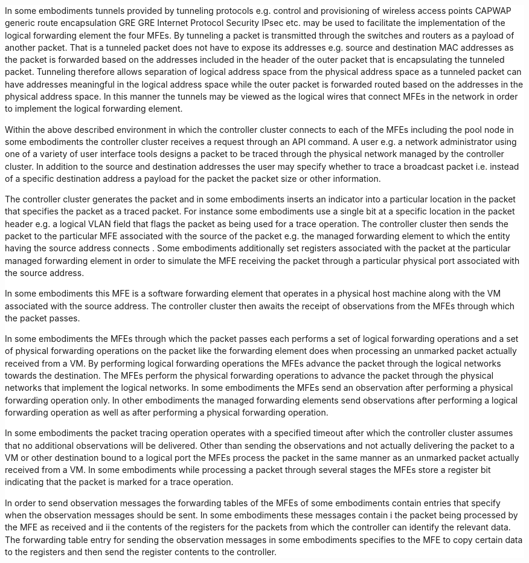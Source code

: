 In some embodiments tunnels provided by tunneling protocols e.g. control and provisioning of wireless access points CAPWAP generic route encapsulation GRE GRE Internet Protocol Security IPsec etc. may be used to facilitate the implementation of the logical forwarding element the four MFEs. By tunneling a packet is transmitted through the switches and routers as a payload of another packet. That is a tunneled packet does not have to expose its addresses e.g. source and destination MAC addresses as the packet is forwarded based on the addresses included in the header of the outer packet that is encapsulating the tunneled packet. Tunneling therefore allows separation of logical address space from the physical address space as a tunneled packet can have addresses meaningful in the logical address space while the outer packet is forwarded routed based on the addresses in the physical address space. In this manner the tunnels may be viewed as the logical wires that connect MFEs in the network in order to implement the logical forwarding element.

Within the above described environment in which the controller cluster connects to each of the MFEs including the pool node in some embodiments the controller cluster receives a request through an API command. A user e.g. a network administrator using one of a variety of user interface tools designs a packet to be traced through the physical network managed by the controller cluster. In addition to the source and destination addresses the user may specify whether to trace a broadcast packet i.e. instead of a specific destination address a payload for the packet the packet size or other information.

The controller cluster generates the packet and in some embodiments inserts an indicator into a particular location in the packet that specifies the packet as a traced packet. For instance some embodiments use a single bit at a specific location in the packet header e.g. a logical VLAN field that flags the packet as being used for a trace operation. The controller cluster then sends the packet to the particular MFE associated with the source of the packet e.g. the managed forwarding element to which the entity having the source address connects . Some embodiments additionally set registers associated with the packet at the particular managed forwarding element in order to simulate the MFE receiving the packet through a particular physical port associated with the source address.

In some embodiments this MFE is a software forwarding element that operates in a physical host machine along with the VM associated with the source address. The controller cluster then awaits the receipt of observations from the MFEs through which the packet passes.

In some embodiments the MFEs through which the packet passes each performs a set of logical forwarding operations and a set of physical forwarding operations on the packet like the forwarding element does when processing an unmarked packet actually received from a VM. By performing logical forwarding operations the MFEs advance the packet through the logical networks towards the destination. The MFEs perform the physical forwarding operations to advance the packet through the physical networks that implement the logical networks. In some embodiments the MFEs send an observation after performing a physical forwarding operation only. In other embodiments the managed forwarding elements send observations after performing a logical forwarding operation as well as after performing a physical forwarding operation.

In some embodiments the packet tracing operation operates with a specified timeout after which the controller cluster assumes that no additional observations will be delivered. Other than sending the observations and not actually delivering the packet to a VM or other destination bound to a logical port the MFEs process the packet in the same manner as an unmarked packet actually received from a VM. In some embodiments while processing a packet through several stages the MFEs store a register bit indicating that the packet is marked for a trace operation.

In order to send observation messages the forwarding tables of the MFEs of some embodiments contain entries that specify when the observation messages should be sent. In some embodiments these messages contain i the packet being processed by the MFE as received and ii the contents of the registers for the packets from which the controller can identify the relevant data. The forwarding table entry for sending the observation messages in some embodiments specifies to the MFE to copy certain data to the registers and then send the register contents to the controller.
